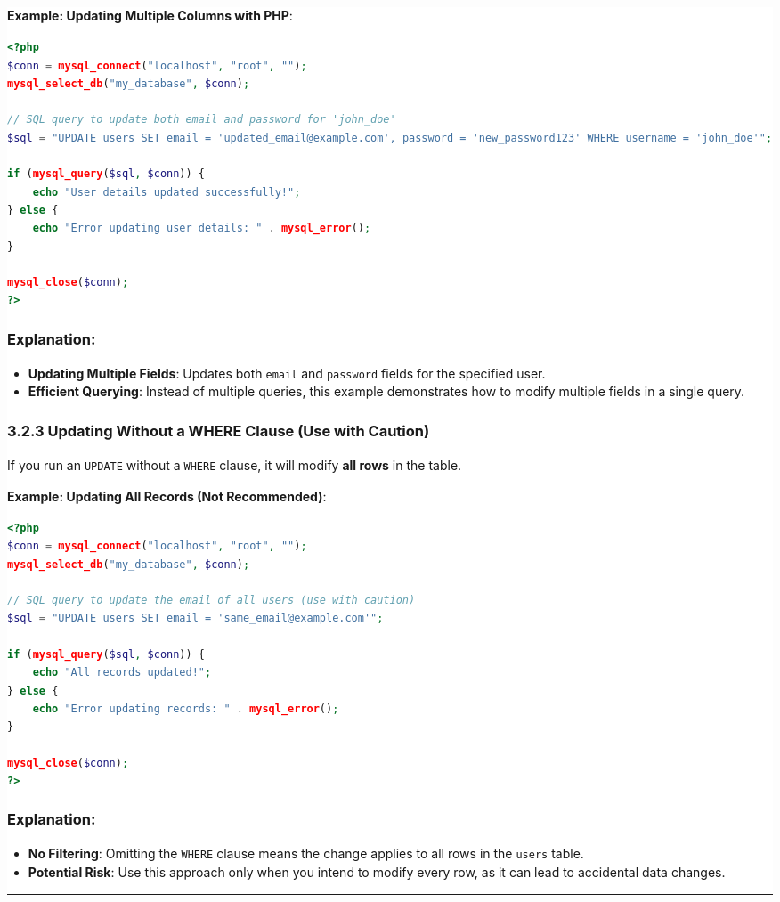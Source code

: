 **Example: Updating Multiple Columns with PHP**:
```php
<?php
$conn = mysql_connect("localhost", "root", "");
mysql_select_db("my_database", $conn);

// SQL query to update both email and password for 'john_doe'
$sql = "UPDATE users SET email = 'updated_email@example.com', password = 'new_password123' WHERE username = 'john_doe'";

if (mysql_query($sql, $conn)) {
    echo "User details updated successfully!";
} else {
    echo "Error updating user details: " . mysql_error();
}

mysql_close($conn);
?>
```

### **Explanation**:
- **Updating Multiple Fields**: Updates both `email` and `password` fields for the specified user.
- **Efficient Querying**: Instead of multiple queries, this example demonstrates how to modify multiple fields in a single query.

### **3.2.3 Updating Without a WHERE Clause (Use with Caution)**

If you run an `UPDATE` without a `WHERE` clause, it will modify **all rows** in the table.

**Example: Updating All Records (Not Recommended)**:
```php
<?php
$conn = mysql_connect("localhost", "root", "");
mysql_select_db("my_database", $conn);

// SQL query to update the email of all users (use with caution)
$sql = "UPDATE users SET email = 'same_email@example.com'";

if (mysql_query($sql, $conn)) {
    echo "All records updated!";
} else {
    echo "Error updating records: " . mysql_error();
}

mysql_close($conn);
?>
```

### **Explanation**:
- **No Filtering**: Omitting the `WHERE` clause means the change applies to all rows in the `users` table.
- **Potential Risk**: Use this approach only when you intend to modify every row, as it can lead to accidental data changes.

---